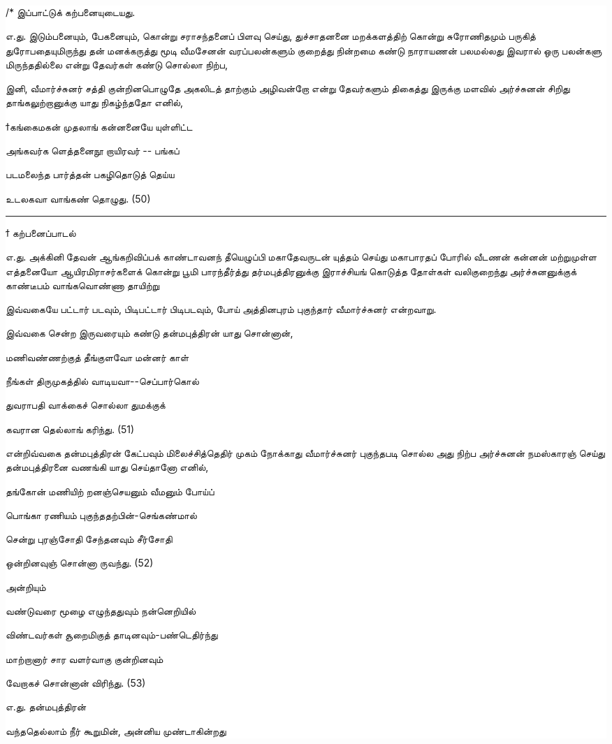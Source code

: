 /* இப்பாட்டுக் கற்பனையுடையது.  

எ.து. இடும்பனையும், பேகனையும், கொன்று சராசந்தனைப் பிளவு செய்து, துச்சாதனனை மறக்களத்திற் கொன்று சுரோணிதமும் பருகித் துரோபதையுமிருந்து தன் மனக்கருத்து மூடி வீமசேனன் வரப்பலன்களும் குறைத்து நின்றமை கண்டு நாராயணன் பலமல்லது இவரால் ஒரு பலன்களு மிருந்ததில்லை என்று தேவர்கள் கண்டு சொல்லா நிற்ப,  

இனி, வீமார்ச்சுனர் சத்தி குன்றினபொழுதே அகலிடத் தாற்கும் அழிவன்றோ என்று தேவர்களும் திகைத்து இருக்கு மளவில் அர்ச்சுனன் சிறிது தாங்கலுற்றானுக்கு யாது நிகழ்ந்ததோ எனில்,  

ϯகங்கைமகன் முதலாங் கன்னனையே யுள்ளிட்ட  

அங்கவர்க ளெத்தனைநூ றாயிரவர் -- பங்கப்  

படமலைந்த பார்த்தன் பகழிதொடுத் தெய்ய  

உடலகவா வாங்கண் தொழுது. (50)  

-------  

ϯ கற்பனைப்பாடல்  

எ.து. அக்கினி தேவன் ஆங்கறிவிப்பக் காண்டாவனந் தீயெழுப்பி மகாதேவருடன் யுத்தம் செய்து மகாபாரதப் போரில் வீடணன் கன்னன் மற்றுமுள்ள எத்தனையோ ஆயிரமிராசர்களைக் கொன்று பூமி பாரந்தீர்த்து தர்மபுத்திரனுக்கு இராச்சியங் கொடுத்த தோள்கள் வலிகுறைந்து அர்ச்சுனனுக்குக் காண்டீபம் வாங்கவொண்ணா தாயிற்று  

இவ்வகையே பட்டார் படவும், பிடிபட்டார் பிடிபடவும், போய் அத்தினபுரம் புகுந்தார் வீமார்ச்சுனர் என்றவாறு.  

இவ்வகை சென்ற இருவரையும் கண்டு தன்மபுத்திரன் யாது சொன்னான்,  

மணிவண்ணற்குத் தீங்குளவோ மன்னர் காள்  

நீங்கள் திருமுகத்தில் வாடியவா--செப்பார்கொல்  

துவராபதி வாக்கைச் சொல்லா துமக்குக்  

கவரான தெல்லாங் கரிந்து. (51)  

என்றிவ்வகை தன்மபுத்திரன் கேட்பவும் மிலைச்சித்தெதிர் முகம் நோக்காது வீமார்ச்சுனர் புகுந்தபடி சொல்ல அது நிற்ப அர்ச்சுனன் நமஸ்காரஞ் செய்து தன்மபுத்திரனை வணங்கி யாது செய்தானோ எனில்,  

தங்கோன் மணியிற் றனஞ்செயனும் வீமனும் போய்ப்  

பொங்கா ரணியம் புகுந்ததற்பின்-செங்கண்மால்  

சென்று புரஞ்சோதி சேந்தனவும் சீர்சோதி  

ஒன்றினவுஞ் சொன்னா ருவந்து. (52)  

அன்றியும்  

வண்டுவரை மூழை எழுந்ததுவும் நன்னெறியில்  

விண்டவர்கள் சூறைமிகுத் தாடினவும்-பண்டெதிர்ந்து  

மாற்றானார் சார வளர்வாகு குன்றினவும்  

வேறாகச் சொன்னான் விரிந்து. (53)  

எ.து. தன்மபுத்திரன்  

வந்ததெல்லாம் நீர் கூறுமின், அன்னிய முண்டாகின்றது  
